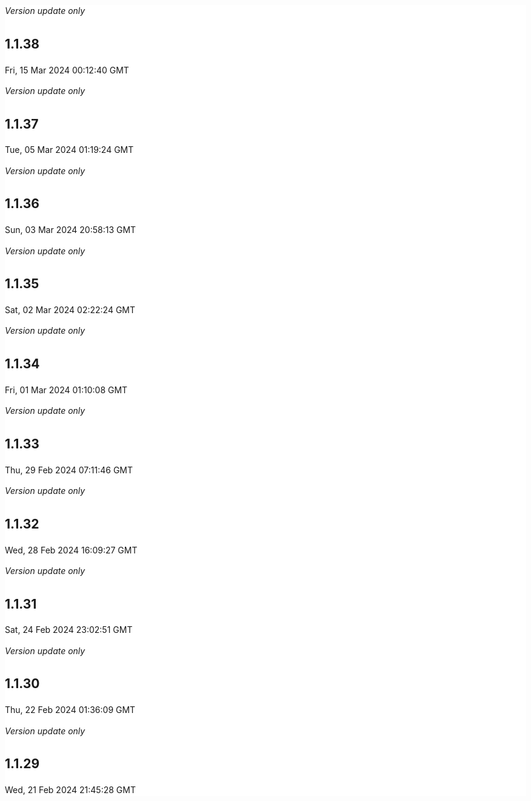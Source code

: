 _Version update only_

## 1.1.38
Fri, 15 Mar 2024 00:12:40 GMT

_Version update only_

## 1.1.37
Tue, 05 Mar 2024 01:19:24 GMT

_Version update only_

## 1.1.36
Sun, 03 Mar 2024 20:58:13 GMT

_Version update only_

## 1.1.35
Sat, 02 Mar 2024 02:22:24 GMT

_Version update only_

## 1.1.34
Fri, 01 Mar 2024 01:10:08 GMT

_Version update only_

## 1.1.33
Thu, 29 Feb 2024 07:11:46 GMT

_Version update only_

## 1.1.32
Wed, 28 Feb 2024 16:09:27 GMT

_Version update only_

## 1.1.31
Sat, 24 Feb 2024 23:02:51 GMT

_Version update only_

## 1.1.30
Thu, 22 Feb 2024 01:36:09 GMT

_Version update only_

## 1.1.29
Wed, 21 Feb 2024 21:45:28 GMT

